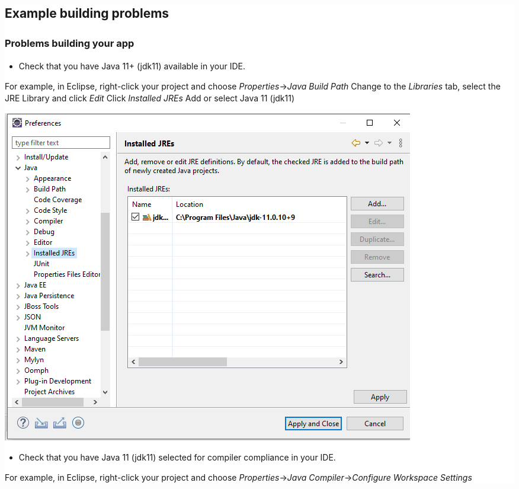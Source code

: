 ## Example building problems

### Problems building your app

* Check that you have Java 11+ (jdk11) available in your IDE.

For example, in Eclipse, right-click your project and choose _Properties_->_Java Build Path_
Change to the _Libraries_ tab, select the JRE Library and click _Edit_
Click _Installed JREs_
Add or select Java 11 (jdk11)

![Installed JRE](../assets/images/appendix/installed-jre.png "Installed JRE")

* Check that you have Java 11 (jdk11) selected for compiler compliance in your IDE.

For example, in Eclipse, right-click your project and choose _Properties_->_Java Compiler_->_Configure Workspace Settings_

